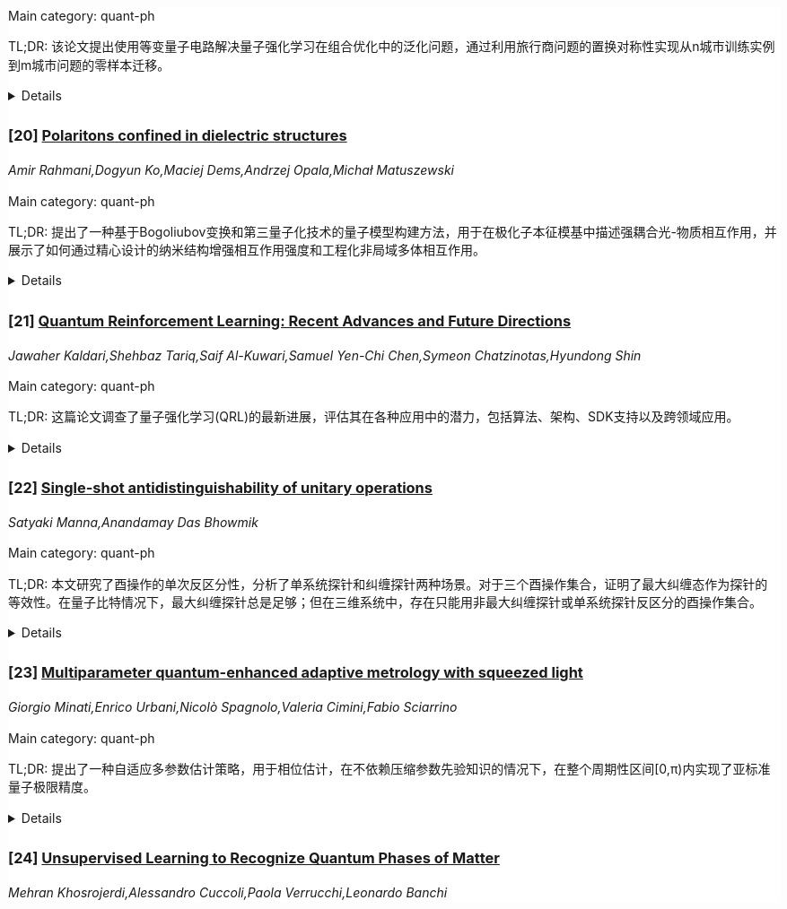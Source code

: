 Main category: quant-ph

TL;DR: 该论文提出使用等变量子电路解决量子强化学习在组合优化中的泛化问题，通过利用旅行商问题的置换对称性实现从n城市训练实例到m城市问题的零样本迁移。


<details><summary>Details</summary></details>


### [20] [Polaritons confined in dielectric structures](https://arxiv.org/abs/2510.14566)
*Amir Rahmani,Dogyun Ko,Maciej Dems,Andrzej Opala,Michał Matuszewski*

Main category: quant-ph

TL;DR: 提出了一种基于Bogoliubov变换和第三量子化技术的量子模型构建方法，用于在极化子本征模基中描述强耦合光-物质相互作用，并展示了如何通过精心设计的纳米结构增强相互作用强度和工程化非局域多体相互作用。


<details><summary>Details</summary></details>


### [21] [Quantum Reinforcement Learning: Recent Advances and Future Directions](https://arxiv.org/abs/2510.14595)
*Jawaher Kaldari,Shehbaz Tariq,Saif Al-Kuwari,Samuel Yen-Chi Chen,Symeon Chatzinotas,Hyundong Shin*

Main category: quant-ph

TL;DR: 这篇论文调查了量子强化学习(QRL)的最新进展，评估其在各种应用中的潜力，包括算法、架构、SDK支持以及跨领域应用。


<details><summary>Details</summary></details>


### [22] [Single-shot antidistinguishability of unitary operations](https://arxiv.org/abs/2510.14609)
*Satyaki Manna,Anandamay Das Bhowmik*

Main category: quant-ph

TL;DR: 本文研究了酉操作的单次反区分性，分析了单系统探针和纠缠探针两种场景。对于三个酉操作集合，证明了最大纠缠态作为探针的等效性。在量子比特情况下，最大纠缠探针总是足够；但在三维系统中，存在只能用非最大纠缠探针或单系统探针反区分的酉操作集合。


<details><summary>Details</summary></details>


### [23] [Multiparameter quantum-enhanced adaptive metrology with squeezed light](https://arxiv.org/abs/2510.14739)
*Giorgio Minati,Enrico Urbani,Nicolò Spagnolo,Valeria Cimini,Fabio Sciarrino*

Main category: quant-ph

TL;DR: 提出了一种自适应多参数估计策略，用于相位估计，在不依赖压缩参数先验知识的情况下，在整个周期性区间[0,π)内实现了亚标准量子极限精度。


<details><summary>Details</summary></details>


### [24] [Unsupervised Learning to Recognize Quantum Phases of Matter](https://arxiv.org/abs/2510.14742)
*Mehran Khosrojerdi,Alessandro Cuccoli,Paola Verrucchi,Leonardo Banchi*

